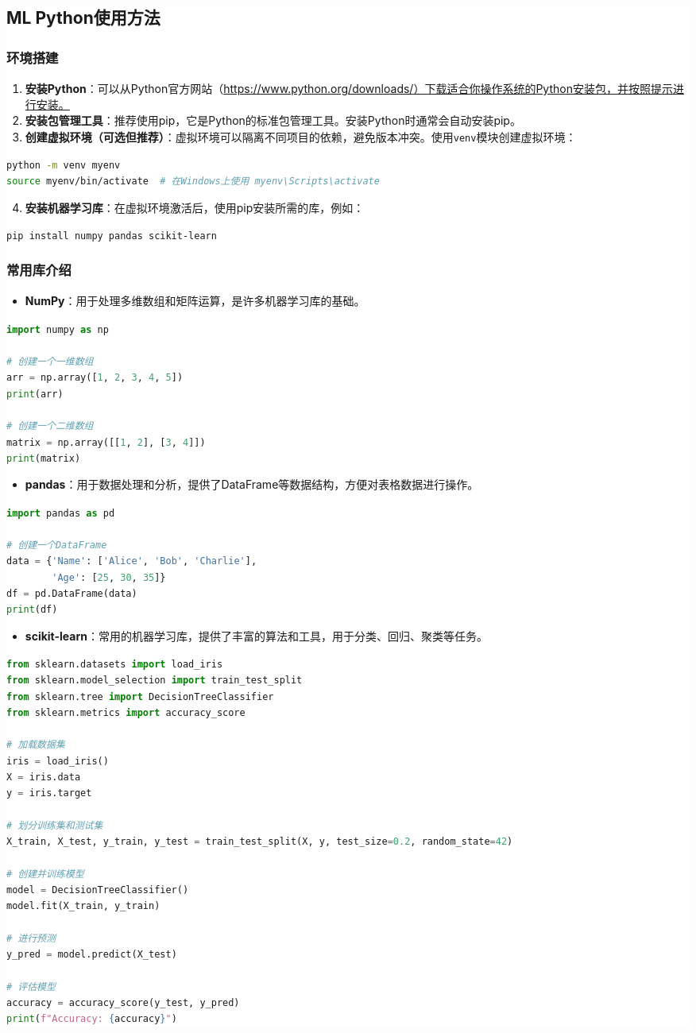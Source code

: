 ## ML Python使用方法

### 环境搭建
1. **安装Python**：可以从Python官方网站（https://www.python.org/downloads/）下载适合你操作系统的Python安装包，并按照提示进行安装。
2. **安装包管理工具**：推荐使用pip，它是Python的标准包管理工具。安装Python时通常会自动安装pip。
3. **创建虚拟环境（可选但推荐）**：虚拟环境可以隔离不同项目的依赖，避免版本冲突。使用`venv`模块创建虚拟环境：
```bash
python -m venv myenv
source myenv/bin/activate  # 在Windows上使用 myenv\Scripts\activate
```
4. **安装机器学习库**：在虚拟环境激活后，使用pip安装所需的库，例如：
```bash
pip install numpy pandas scikit-learn
```

### 常用库介绍
- **NumPy**：用于处理多维数组和矩阵运算，是许多机器学习库的基础。
```python
import numpy as np

# 创建一个一维数组
arr = np.array([1, 2, 3, 4, 5])
print(arr)

# 创建一个二维数组
matrix = np.array([[1, 2], [3, 4]])
print(matrix)
```
- **pandas**：用于数据处理和分析，提供了DataFrame等数据结构，方便对表格数据进行操作。
```python
import pandas as pd

# 创建一个DataFrame
data = {'Name': ['Alice', 'Bob', 'Charlie'],
        'Age': [25, 30, 35]}
df = pd.DataFrame(data)
print(df)
```
- **scikit-learn**：常用的机器学习库，提供了丰富的算法和工具，用于分类、回归、聚类等任务。
```python
from sklearn.datasets import load_iris
from sklearn.model_selection import train_test_split
from sklearn.tree import DecisionTreeClassifier
from sklearn.metrics import accuracy_score

# 加载数据集
iris = load_iris()
X = iris.data
y = iris.target

# 划分训练集和测试集
X_train, X_test, y_train, y_test = train_test_split(X, y, test_size=0.2, random_state=42)

# 创建并训练模型
model = DecisionTreeClassifier()
model.fit(X_train, y_train)

# 进行预测
y_pred = model.predict(X_test)

# 评估模型
accuracy = accuracy_score(y_test, y_pred)
print(f"Accuracy: {accuracy}")
```